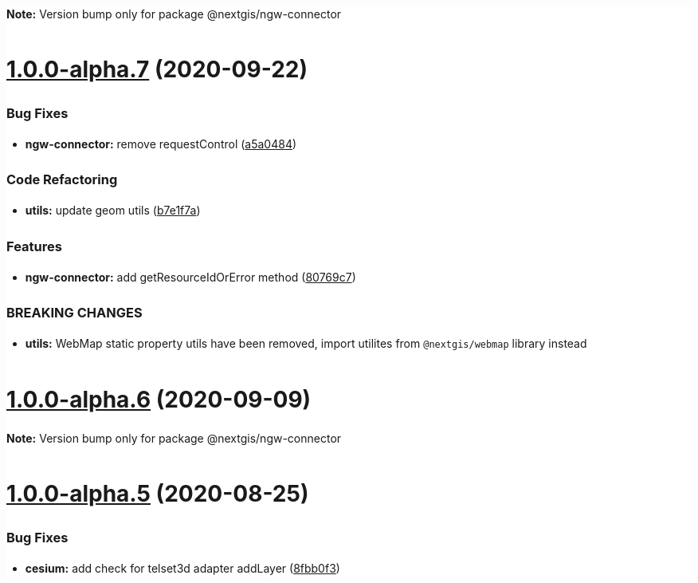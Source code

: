**Note:** Version bump only for package @nextgis/ngw-connector





# [1.0.0-alpha.7](https://github.com/nextgis/nextgis_frontend/compare/v1.0.0-alpha.6...v1.0.0-alpha.7) (2020-09-22)


### Bug Fixes

* **ngw-connector:** remove requestControl ([a5a0484](https://github.com/nextgis/nextgis_frontend/commit/a5a0484eb23393dd44da6b55e22f0b7f6525b6bd))


### Code Refactoring

* **utils:** update geom utils ([b7e1f7a](https://github.com/nextgis/nextgis_frontend/commit/b7e1f7aab478603f35c49470cfff71d09f58d922))


### Features

* **ngw-connector:** add getResourceIdOrError method ([80769c7](https://github.com/nextgis/nextgis_frontend/commit/80769c7d2e0a915222a20e3e08476c514f6a0826))


### BREAKING CHANGES

* **utils:** WebMap static property utils have been removed, import utilites from `@nextgis/webmap` library instead





# [1.0.0-alpha.6](https://github.com/nextgis/nextgis_frontend/compare/v1.0.0-alpha.5...v1.0.0-alpha.6) (2020-09-09)

**Note:** Version bump only for package @nextgis/ngw-connector





# [1.0.0-alpha.5](https://github.com/nextgis/nextgis_frontend/compare/v1.0.0-alpha.4...v1.0.0-alpha.5) (2020-08-25)


### Bug Fixes

* **cesium:** add check for telset3d adapter addLayer ([8fbb0f3](https://github.com/nextgis/nextgis_frontend/commit/8fbb0f3741277da85aba68b8f46ab3d64c71a976))




